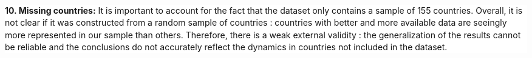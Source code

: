 
**10. Missing countries:** It is important to account for the fact that the dataset only contains a sample of 155 countries. Overall, it is not clear if it was constructed from a random sample of countries : countries with better and more available data are seeingly more represented in our sample than others. Therefore, there is a weak external validity : the generalization of the results cannot be reliable and the conclusions do not accurately reflect the dynamics in countries not included in the dataset.
